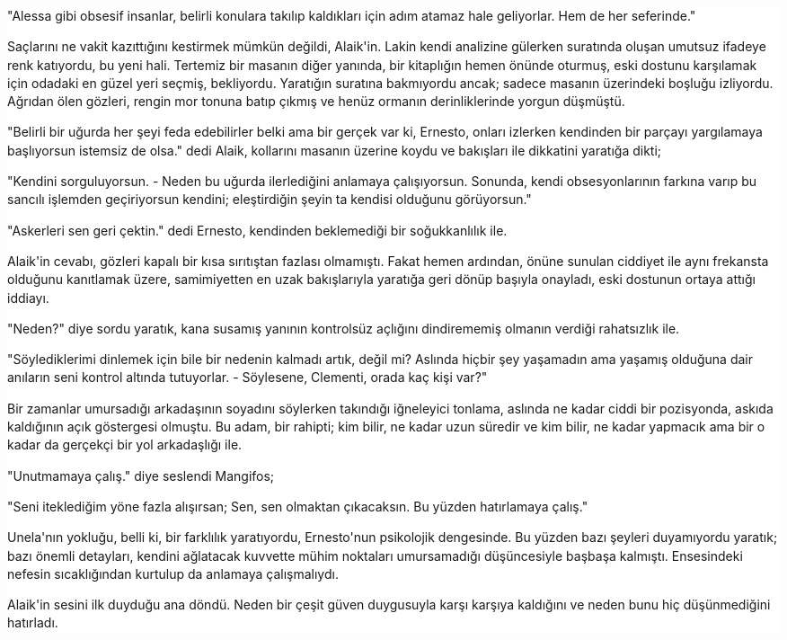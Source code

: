 "Alessa gibi obsesif insanlar, belirli konulara takılıp kaldıkları için
adım atamaz hale geliyorlar. Hem de her seferinde."

Saçlarını ne vakit kazıttığını kestirmek mümkün değildi, Alaik\'in.
Lakin kendi analizine gülerken suratında oluşan umutsuz ifadeye renk
katıyordu, bu yeni hali. Tertemiz bir masanın diğer yanında, bir
kitaplığın hemen önünde oturmuş, eski dostunu karşılamak için odadaki en
güzel yeri seçmiş, bekliyordu. Yaratığın suratına bakmıyordu ancak;
sadece masanın üzerindeki boşluğu izliyordu. Ağrıdan ölen gözleri,
rengin mor tonuna batıp çıkmış ve henüz ormanın derinliklerinde yorgun
düşmüştü.

"Belirli bir uğurda her şeyi feda edebilirler belki ama bir gerçek var
ki, Ernesto, onları izlerken kendinden bir parçayı yargılamaya
başlıyorsun istemsiz de olsa." dedi Alaik, kollarını masanın üzerine
koydu ve bakışları ile dikkatini yaratığa dikti;

"Kendini sorguluyorsun. - Neden bu uğurda ilerlediğini anlamaya
çalışıyorsun. Sonunda, kendi obsesyonlarının farkına varıp bu sancılı
işlemden geçiriyorsun kendini; eleştirdiğin şeyin ta kendisi olduğunu
görüyorsun."

"Askerleri sen geri çektin." dedi Ernesto, kendinden beklemediği bir
soğukkanlılık ile.

Alaik\'in cevabı, gözleri kapalı bir kısa sırıtıştan fazlası olmamıştı.
Fakat hemen ardından, önüne sunulan ciddiyet ile aynı frekansta olduğunu
kanıtlamak üzere, samimiyetten en uzak bakışlarıyla yaratığa geri dönüp
başıyla onayladı, eski dostunun ortaya attığı iddiayı.

"Neden?" diye sordu yaratık, kana susamış yanının kontrolsüz açlığını
dindirememiş olmanın verdiği rahatsızlık ile.

"Söylediklerimi dinlemek için bile bir nedenin kalmadı artık, değil mi?
Aslında hiçbir şey yaşamadın ama yaşamış olduğuna dair anıların seni
kontrol altında tutuyorlar. - Söylesene, Clementi, orada kaç kişi var?"

Bir zamanlar umursadığı arkadaşının soyadını söylerken takındığı
iğneleyici tonlama, aslında ne kadar ciddi bir pozisyonda, askıda
kaldığının açık göstergesi olmuştu. Bu adam, bir rahipti; kim bilir, ne
kadar uzun süredir ve kim bilir, ne kadar yapmacık ama bir o kadar da
gerçekçi bir yol arkadaşlığı ile.

"Unutmamaya çalış." diye seslendi Mangifos;

"Seni iteklediğim yöne fazla alışırsan; Sen, sen olmaktan çıkacaksın. Bu
yüzden hatırlamaya çalış."

Unela\'nın yokluğu, belli ki, bir farklılık yaratıyordu, Ernesto\'nun
psikolojik dengesinde. Bu yüzden bazı şeyleri duyamıyordu yaratık; bazı
önemli detayları, kendini ağlatacak kuvvette mühim noktaları
umursamadığı düşüncesiyle başbaşa kalmıştı. Ensesindeki nefesin
sıcaklığından kurtulup da anlamaya çalışmalıydı.

Alaik\'in sesini ilk duyduğu ana döndü. Neden bir çeşit güven duygusuyla
karşı karşıya kaldığını ve neden bunu hiç düşünmediğini hatırladı.
